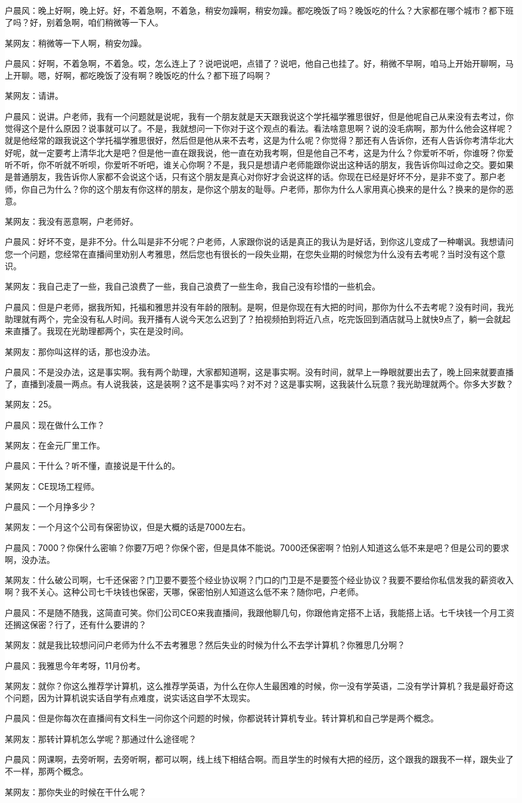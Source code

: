 户晨风：晚上好啊，晚上好。好，不着急啊，不着急，稍安勿躁啊，稍安勿躁。都吃晚饭了吗？晚饭吃的什么？大家都在哪个城市？都下班了吗？好，别着急啊，咱们稍微等一下人。

某网友：稍微等一下人啊，稍安勿躁。

户晨风：好啊，不着急啊，不着急。哎，怎么连上了？说吧说吧，点错了？说吧，他自己也挂了。好，稍微不早啊，咱马上开始开聊啊，马上开聊。嗯，好啊，都吃晚饭了没有啊？晚饭吃的什么？都下班了吗啊？

某网友：请讲。

户晨风：说讲。户老师，我有一个问题就是说呢，我有一个朋友就是天天跟我说这个学托福学雅思很好，但是他呢自己从来没有去考过，你觉得这个是什么原因？说事就可以了。不是，我就想问一下你对于这个观点的看法。看法啥意思啊？说的没毛病啊，那为什么他会这样呢？就是他经常的跟我说这个学托福学雅思很好，然后但是他从来不去考，这是为什么呢？你觉得？那还有人告诉你，还有人告诉你考清华北大好呢，就一定要考上清华北大是吧？但是他一直在跟我说，他一直在劝我考啊，但是他自己不考，这是为什么？你爱听不听，你谁呀？你爱听不听，你不听就不听呗，你爱听不听吧，谁关心你啊？不是，我只是想请户老师能跟你说出这种话的朋友，我告诉你叫过命之交。要如果是普通朋友，我告诉你人家都不会说这个话，只有这个朋友是真心对你好才会说这样的话。你现在已经是好坏不分，是非不变了。那户老师，你自己为什么？你的这个朋友有你这样的朋友，是你这个朋友的耻辱。户老师，那你为什么人家用真心换来的是什么？换来的是你的恶意。

某网友：我没有恶意啊，户老师好。

户晨风：好坏不变，是非不分。什么叫是非不分呢？户老师，人家跟你说的话是真正的我认为是好话，到你这儿变成了一种嘲讽。我想请问您一个问题，您经常在直播间里劝别人考雅思，然后您也有很长的一段失业期，在您失业期的时候您为什么没有去考呢？当时没有这个意识。

某网友：我自己走了一些，我自己浪费了一些，我自己浪费了一些生命，我自己没有珍惜的一些机会。

户晨风：但是户老师，据我所知，托福和雅思并没有年龄的限制。是啊，但是你现在有大把的时间，那你为什么不去考呢？没有时间，我光助理就有两个，完全没有私人时间。我开播有人说今天怎么迟到了？拍视频拍到将近八点，吃完饭回到酒店就马上就快9点了，躺一会就起来直播了。我现在光助理都两个，实在是没时间。

某网友：那你叫这样的话，那也没办法。

户晨风：不是没办法，这是事实啊。我有两个助理，大家都知道啊，这是事实啊。没有时间，就早上一睁眼就要出去了，晚上回来就要直播了，直播到凌晨一两点。有人说我装，这是装啊？这不是事实吗？对不对？这是事实啊，这我装什么玩意？我光助理就两个。你多大岁数？

某网友：25。

户晨风：现在做什么工作？

某网友：在金元厂里工作。

户晨风：干什么？听不懂，直接说是干什么的。

某网友：CE现场工程师。

户晨风：一个月挣多少？

某网友：一个月这个公司有保密协议，但是大概的话是7000左右。

户晨风：7000？你保什么密嘛？你要7万吧？你保个密，但是具体不能说。7000还保密啊？怕别人知道这么低不来是吧？但是公司的要求啊，没办法。

某网友：什么破公司啊，七千还保密？门卫要不要签个经业协议啊？门口的门卫是不是要签个经业协议？我要不要给你私信发我的薪资收入啊？我不关心。这种公司七千块钱也保密，天哪，保密怕别人知道这么低不来？随你吧，户老师。

户晨风：不是随不随我，这简直可笑。你们公司CEO来我直播间，我跟他聊几句，你跟他肯定搭不上话，我能搭上话。七千块钱一个月工资还搁这保密？行了，还有什么要讲的？

某网友：就是我比较想问问户老师为什么不去考雅思？然后失业的时候为什么不去学计算机？你雅思几分啊？

户晨风：我雅思今年考呀，11月份考。

某网友：就你？你这么推荐学计算机，这么推荐学英语，为什么在你人生最困难的时候，你一没有学英语，二没有学计算机？我是最好奇这个问题，因为计算机说实话自学有点难度，说实话这自学不太现实。

户晨风：但是你每次在直播间有文科生一问你这个问题的时候，你都说转计算机专业。转计算机和自己学是两个概念。

某网友：那转计算机怎么学呢？那通过什么途径呢？

户晨风：网课啊，去旁听啊，去旁听啊，都可以啊，线上线下相结合啊。而且学生的时候有大把的经历，这个跟我的跟我不一样，跟失业了不一样，那两个概念。

某网友：那你失业的时候在干什么呢？
